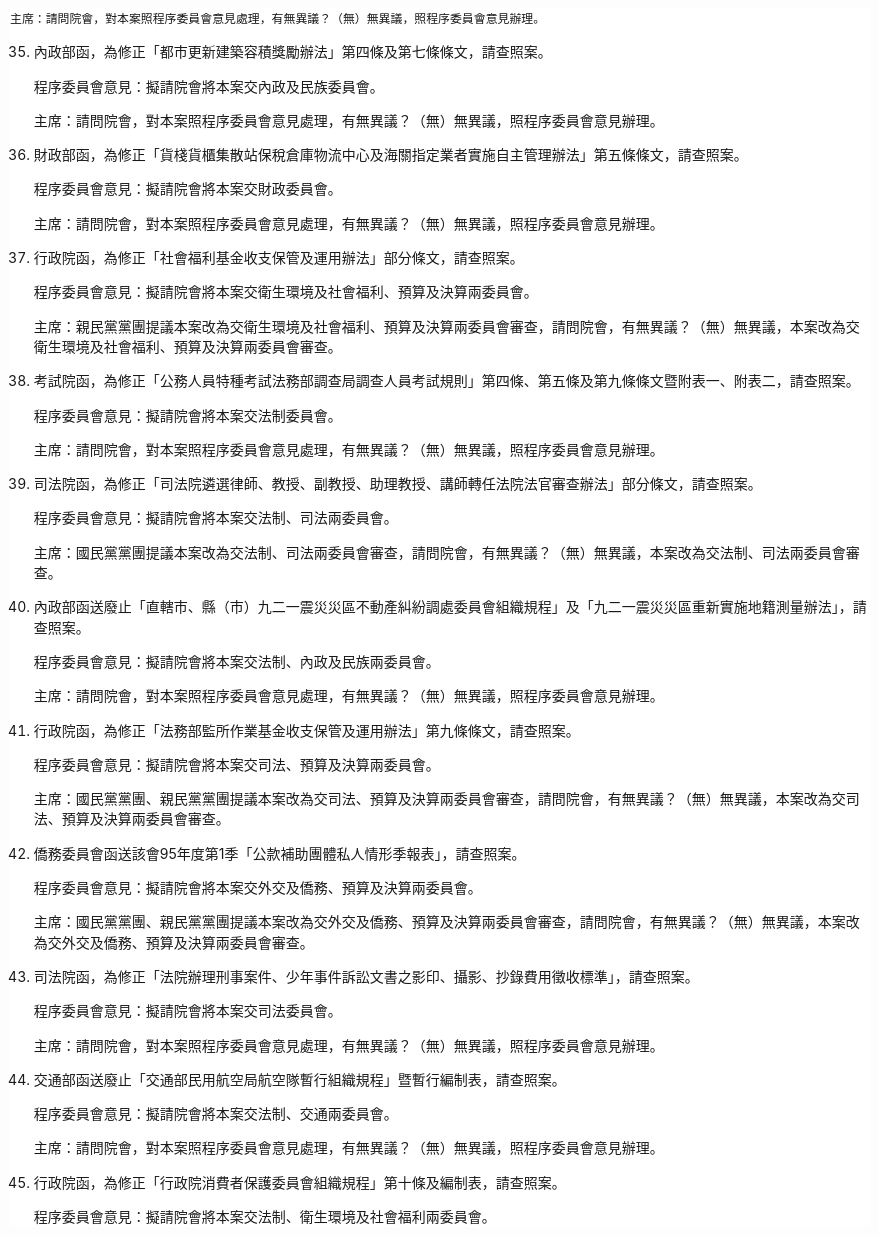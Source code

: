     主席：請問院會，對本案照程序委員會意見處理，有無異議？（無）無異議，照程序委員會意見辦理。

35. 內政部函，為修正「都市更新建築容積獎勵辦法」第四條及第七條條文，請查照案。

    程序委員會意見：擬請院會將本案交內政及民族委員會。

    主席：請問院會，對本案照程序委員會意見處理，有無異議？（無）無異議，照程序委員會意見辦理。

36. 財政部函，為修正「貨棧貨櫃集散站保稅倉庫物流中心及海關指定業者實施自主管理辦法」第五條條文，請查照案。

    程序委員會意見：擬請院會將本案交財政委員會。

    主席：請問院會，對本案照程序委員會意見處理，有無異議？（無）無異議，照程序委員會意見辦理。

37. 行政院函，為修正「社會福利基金收支保管及運用辦法」部分條文，請查照案。

    程序委員會意見：擬請院會將本案交衛生環境及社會福利、預算及決算兩委員會。

    主席：親民黨黨團提議本案改為交衛生環境及社會福利、預算及決算兩委員會審查，請問院會，有無異議？（無）無異議，本案改為交衛生環境及社會福利、預算及決算兩委員會審查。

38. 考試院函，為修正「公務人員特種考試法務部調查局調查人員考試規則」第四條、第五條及第九條條文暨附表一、附表二，請查照案。

    程序委員會意見：擬請院會將本案交法制委員會。

    主席：請問院會，對本案照程序委員會意見處理，有無異議？（無）無異議，照程序委員會意見辦理。

39. 司法院函，為修正「司法院遴選律師、教授、副教授、助理教授、講師轉任法院法官審查辦法」部分條文，請查照案。

    程序委員會意見：擬請院會將本案交法制、司法兩委員會。

    主席：國民黨黨團提議本案改為交法制、司法兩委員會審查，請問院會，有無異議？（無）無異議，本案改為交法制、司法兩委員會審查。

40. 內政部函送廢止「直轄市、縣（市）九二一震災災區不動產糾紛調處委員會組織規程」及「九二一震災災區重新實施地籍測量辦法」，請查照案。

    程序委員會意見：擬請院會將本案交法制、內政及民族兩委員會。

    主席：請問院會，對本案照程序委員會意見處理，有無異議？（無）無異議，照程序委員會意見辦理。

41. 行政院函，為修正「法務部監所作業基金收支保管及運用辦法」第九條條文，請查照案。

    程序委員會意見：擬請院會將本案交司法、預算及決算兩委員會。

    主席：國民黨黨團、親民黨黨團提議本案改為交司法、預算及決算兩委員會審查，請問院會，有無異議？（無）無異議，本案改為交司法、預算及決算兩委員會審查。

42. 僑務委員會函送該會95年度第1季「公款補助團體私人情形季報表」，請查照案。

    程序委員會意見：擬請院會將本案交外交及僑務、預算及決算兩委員會。

    主席：國民黨黨團、親民黨黨團提議本案改為交外交及僑務、預算及決算兩委員會審查，請問院會，有無異議？（無）無異議，本案改為交外交及僑務、預算及決算兩委員會審查。

43. 司法院函，為修正「法院辦理刑事案件、少年事件訴訟文書之影印、攝影、抄錄費用徵收標準」，請查照案。

    程序委員會意見：擬請院會將本案交司法委員會。

    主席：請問院會，對本案照程序委員會意見處理，有無異議？（無）無異議，照程序委員會意見辦理。

44. 交通部函送廢止「交通部民用航空局航空隊暫行組織規程」暨暫行編制表，請查照案。

    程序委員會意見：擬請院會將本案交法制、交通兩委員會。

    主席：請問院會，對本案照程序委員會意見處理，有無異議？（無）無異議，照程序委員會意見辦理。

45. 行政院函，為修正「行政院消費者保護委員會組織規程」第十條及編制表，請查照案。

    程序委員會意見：擬請院會將本案交法制、衛生環境及社會福利兩委員會。
